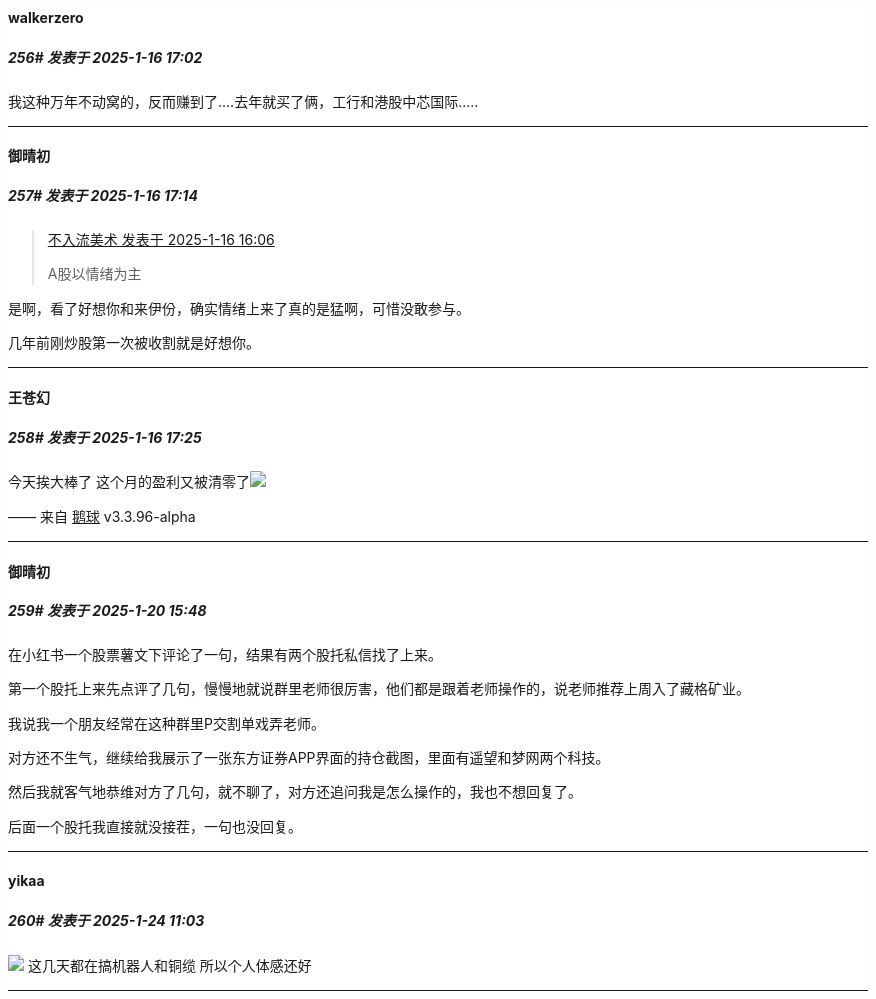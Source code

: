 ####  walkerzero  
##### 256#       发表于 2025-1-16 17:02

我这种万年不动窝的，反而赚到了....去年就买了俩，工行和港股中芯国际.....


*****

####  御晴初  
##### 257#       发表于 2025-1-16 17:14

<blockquote><a href="httphttps://bbs.saraba1st.com/2b/forum.php?mod=redirect&amp;goto=findpost&amp;pid=67194602&amp;ptid=2236348" target="_blank">不入流美术 发表于 2025-1-16 16:06</a>

A股以情绪为主</blockquote>
是啊，看了好想你和来伊份，确实情绪上来了真的是猛啊，可惜没敢参与。

几年前刚炒股第一次被收割就是好想你。


*****

####  王苍幻  
##### 258#       发表于 2025-1-16 17:25

今天挨大棒了
这个月的盈利又被清零了<img src="https://static.saraba1st.com/image/smiley/face2017/028.png" referrerpolicy="no-referrer">

—— 来自 [鹅球](https://www.pgyer.com/xfPejhuq) v3.3.96-alpha

*****

####  御晴初  
##### 259#       发表于 2025-1-20 15:48

在小红书一个股票薯文下评论了一句，结果有两个股托私信找了上来。

第一个股托上来先点评了几句，慢慢地就说群里老师很厉害，他们都是跟着老师操作的，说老师推荐上周入了藏格矿业。

我说我一个朋友经常在这种群里P交割单戏弄老师。

对方还不生气，继续给我展示了一张东方证券APP界面的持仓截图，里面有遥望和梦网两个科技。

然后我就客气地恭维对方了几句，就不聊了，对方还追问我是怎么操作的，我也不想回复了。

后面一个股托我直接就没接茬，一句也没回复。

*****

####  yikaa  
##### 260#       发表于 2025-1-24 11:03

<img src="https://static.saraba1st.com/image/smiley/face2017/009.gif" referrerpolicy="no-referrer"> 这几天都在搞机器人和铜缆 所以个人体感还好


*****
